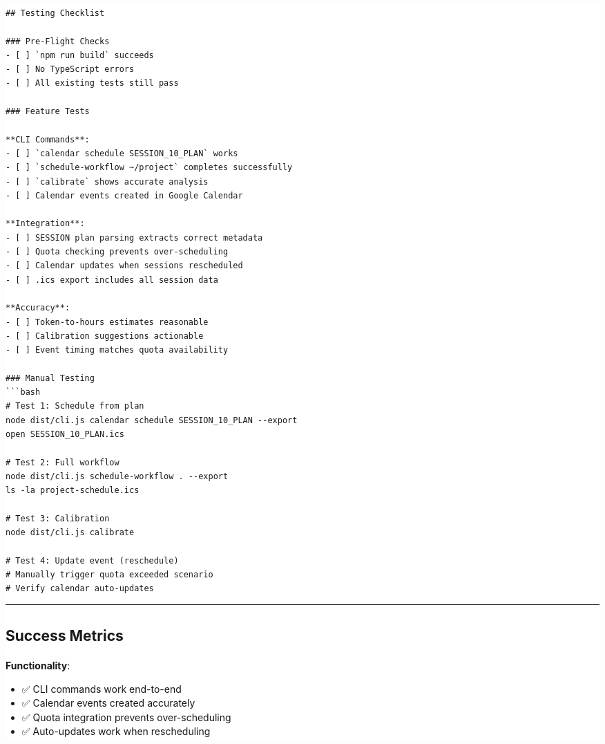    ```
## Testing Checklist

### Pre-Flight Checks
- [ ] `npm run build` succeeds
- [ ] No TypeScript errors
- [ ] All existing tests still pass

### Feature Tests

**CLI Commands**:
- [ ] `calendar schedule SESSION_10_PLAN` works
- [ ] `schedule-workflow ~/project` completes successfully
- [ ] `calibrate` shows accurate analysis
- [ ] Calendar events created in Google Calendar

**Integration**:
- [ ] SESSION plan parsing extracts correct metadata
- [ ] Quota checking prevents over-scheduling
- [ ] Calendar updates when sessions rescheduled
- [ ] .ics export includes all session data

**Accuracy**:
- [ ] Token-to-hours estimates reasonable
- [ ] Calibration suggestions actionable
- [ ] Event timing matches quota availability

### Manual Testing
```bash
# Test 1: Schedule from plan
node dist/cli.js calendar schedule SESSION_10_PLAN --export
open SESSION_10_PLAN.ics

# Test 2: Full workflow
node dist/cli.js schedule-workflow . --export
ls -la project-schedule.ics

# Test 3: Calibration
node dist/cli.js calibrate

# Test 4: Update event (reschedule)
# Manually trigger quota exceeded scenario
# Verify calendar auto-updates
```

---

## Success Metrics

**Functionality**:
- ✅ CLI commands work end-to-end
- ✅ Calendar events created accurately
- ✅ Quota integration prevents over-scheduling
- ✅ Auto-updates work when rescheduling

